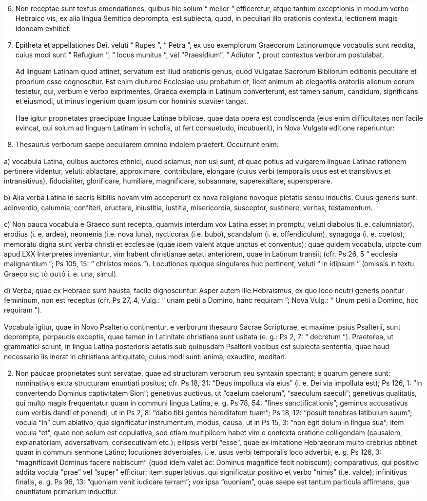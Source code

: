 6. Non receptae sunt textus emendationes, quibus hic solum “ melior ” efficeretur, atque tantum exceptionis in modum verbo Hebraico vis, ex alia lingua Semitica deprompta, est subiecta, quod, in peculiari illo orationis contextu, lectionem magis idoneam exhibet.

7. Epitheta et appellationes Dei, veluti “ Rupes ”, “ Petra ”, ex usu exemplorum Graecorum Latinorumque vocabulis sunt reddita, cuius modi sunt “ Refugium ”, “ locus munitus ”, vel “Praesidium”, “ Adiutor ”, prout contextus verborum postulabat.

   Ad linguam Latinam quod attinet, servatum est illud orationis genus, quod Vulgatae Sacrorum Bibliorum editionis peculiare et proprium esse cognoscitur. Est enim diuturno Ecclesiae usu probatum et, licet animum ab elegantiis oratoriis alienum eorum testetur, qui, verbum e verbo exprimentes, Graeca exempla in Latinum converterunt, est tamen sanum, candidum, significans et eiusmodi, ut minus ingenium quam ipsum cor hominis suaviter tangat.

   Hae igitur proprietates praecipuae linguae Latinae biblicae, quae data opera est condiscenda (eius enim difficultates non facile evincat, qui solum ad linguam Latinam in scholis, ut fert consuetudo, incubuerit), in Nova Vulgata editione reperiuntur:

8. Thesaurus verborum saepe peculiarem omnino indolem praefert. Occurrunt enim:

a) vocabula Latina, quibus auctores ethnici, quod sciamus, non usi sunt, et quae potius ad vulgarem linguae Latinae rationem pertinere videntur, veluti: ablactare, approximare, contribulare, elongare (cuius verbi temporalis usus est et transitivus et intransitivus), fiducialiter, glorificare, humiliare, magnificare, subsannare, superexaltare, supersperare.

b) Alia verba Latina in sacris Bibliis novam vim acceperunt ex nova religione novoque pietatis sensu inductis. Cuius generis sunt: adinventio, calumnia, confiteri, eructare, iniustitia, iustitia, misericordia, susceptor, sustinere, veritas, testamentum.

c) Non pauca vocabula e Graeco sunt recepta, quamvis interdum vox Latina esset in promptu, veluti diabolus (i. e. calumniator), erodius (i. e. ardea), neomenia (i.e. nova luna), nycticorax (i.e. bubo), scandalum (i. e. offendiculum), synagoga (i. e. coetus); memoratu digna sunt verba christi et ecclesiae (quae idem valent atque unctus et conventus); quae quidem vocabula, utpote cum apud LXX Interpretes inveniantur, vim habent christianae aetati anteriorem, quae in Latinum transiit (cfr. Ps 26, 5 “ ecclesia malignantium ”; Ps 105, 15: “ christos meos ”). Locutiones quoque singulares huc pertinent, veluti “ in idipsum ” (omissis in textu Graeco εις τò αυτό i. e. una, simul).

d) Verba, quae ex Hebraeo sunt hausta, facile dignoscuntur. Asper autem ille Hebraismus, ex quo loco neutri generis ponitur femininum, non est receptus (cfr. Ps 27, 4, Vulg.: “ unam petii a Domino, hanc requiram ”; Nova Vulg.: “ Unum petii a Domino, hoc requiram ”).

Vocabula igitur, quae in Novo Psalterio continentur, e verborum thesauro Sacrae Scripturae, et maxime ipsius Psalterii, sunt deprompta, perpaucis exceptis, quae tamen in Latinitate christiana sunt usitata (e. g.: Ps 2, 7: “ decretum ”). Praeterea, ut grammatici sciunt, in lingua Latina posterioris aetatis sub quibusdam Psalterii vocibus est subiecta sententia, quae haud necessario iis inerat in christiana antiquitate; cuius modi sunt: anima, exaudire, meditari.

2. Non paucae proprietates sunt servatae, quae ad structuram verborum seu syntaxin spectant; e quarum genere sunt: nominativus extra structuram enuntiati positus; cfr. Ps 18, 31: “Deus impolluta via eius” (i. e. Dei via impolluta est); Ps 126, 1: “In convertendo Dominus captivitatem Sion”; genetivus auctivus, ut “caelum caelorum”, “saeculum saeculi”; genetivus qualitatis, qui multo magis frequentatur quam in communi lingua Latina, e. g. Ps 78, 54: “fines sanctificationis”; geminus accusativus cum verbis dandi et ponendi, ut in Ps 2, 8: “dabo tibi gentes hereditatem tuam”; Ps 18, 12: “posuit tenebras latibulum suum”; vocula “in” cum ablativo, qua significatur instrumentum, modus, causa, ut in Ps 15, 3: “non egit dolum in lingua sua”; item vocula “et”, quae non solum est copulativa, sed etiam multiplicem habet vim e contexta oratione colligendam (causalem, explanatoriam, adversativam, consecutivam etc.); ellipsis verbi “esse”, quae ex imitatione Hebraeorum multo crebrius obtinet quam in communi sermone Latino; locutiones adverbiales, i. e. usus verbi temporalis loco adverbii, e. g. Ps 126, 3: “magnificavit Dominus facere nobiscum” (quod idem valet ac: Dominus magnifice fecit nobiscum); comparativus, qui positivo addita vocula “prae” vel “super” efficitur; item superlativus, qui significatur positivo et verbo “nimis” (i.e. valde); infinitivus finalis, e. g. Ps 96, 13: “quoniam venit iudicare terram”; vox ipsa “quoniam”, quae saepe est tantum particula affirmans, qua enuntiatum primarium inducitur.

